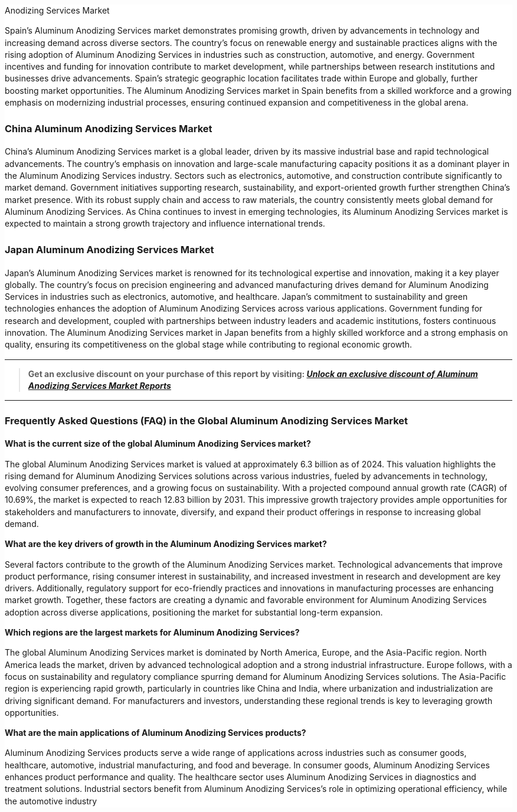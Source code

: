Anodizing Services Market</h3><p>Spain&rsquo;s Aluminum Anodizing Services market demonstrates promising growth, driven by advancements in technology and increasing demand across diverse sectors. The country&rsquo;s focus on renewable energy and sustainable practices aligns with the rising adoption of Aluminum Anodizing Services in industries such as construction, automotive, and energy. Government incentives and funding for innovation contribute to market development, while partnerships between research institutions and businesses drive advancements. Spain&rsquo;s strategic geographic location facilitates trade within Europe and globally, further boosting market opportunities. The Aluminum Anodizing Services market in Spain benefits from a skilled workforce and a growing emphasis on modernizing industrial processes, ensuring continued expansion and competitiveness in the global arena.</p><h3>China Aluminum Anodizing Services Market</h3><p>China&rsquo;s Aluminum Anodizing Services market is a global leader, driven by its massive industrial base and rapid technological advancements. The country&rsquo;s emphasis on innovation and large-scale manufacturing capacity positions it as a dominant player in the Aluminum Anodizing Services industry. Sectors such as electronics, automotive, and construction contribute significantly to market demand. Government initiatives supporting research, sustainability, and export-oriented growth further strengthen China&rsquo;s market presence. With its robust supply chain and access to raw materials, the country consistently meets global demand for Aluminum Anodizing Services. As China continues to invest in emerging technologies, its Aluminum Anodizing Services market is expected to maintain a strong growth trajectory and influence international trends.</p><h3>Japan Aluminum Anodizing Services Market</h3><p>Japan&rsquo;s Aluminum Anodizing Services market is renowned for its technological expertise and innovation, making it a key player globally. The country&rsquo;s focus on precision engineering and advanced manufacturing drives demand for Aluminum Anodizing Services in industries such as electronics, automotive, and healthcare. Japan&rsquo;s commitment to sustainability and green technologies enhances the adoption of Aluminum Anodizing Services across various applications. Government funding for research and development, coupled with partnerships between industry leaders and academic institutions, fosters continuous innovation. The Aluminum Anodizing Services market in Japan benefits from a highly skilled workforce and a strong emphasis on quality, ensuring its competitiveness on the global stage while contributing to regional economic growth.</p><hr /><blockquote><p><strong>Get an exclusive discount on your purchase of this report by visiting: <em><a href="://marketresearchpulse.com/ask-for-discount/81039?utm_source=Github&amp;utm_medium=030">Unlock an exclusive discount of Aluminum Anodizing Services Market Reports</a></em>&nbsp;</strong></p></blockquote><hr /><h3>Frequently Asked Questions (FAQ) in the Global Aluminum Anodizing Services Market</h3><p><strong>What is the current size of the global Aluminum Anodizing Services market?</strong></p><p>The global Aluminum Anodizing Services market is valued at approximately 6.3 billion as of 2024. This valuation highlights the rising demand for Aluminum Anodizing Services solutions across various industries, fueled by advancements in technology, evolving consumer preferences, and a growing focus on sustainability. With a projected compound annual growth rate (CAGR) of 10.69%, the market is expected to reach 12.83 billion by 2031. This impressive growth trajectory provides ample opportunities for stakeholders and manufacturers to innovate, diversify, and expand their product offerings in response to increasing global demand.</p><p><strong>What are the key drivers of growth in the Aluminum Anodizing Services market?</strong></p><p>Several factors contribute to the growth of the Aluminum Anodizing Services market. Technological advancements that improve product performance, rising consumer interest in sustainability, and increased investment in research and development are key drivers. Additionally, regulatory support for eco-friendly practices and innovations in manufacturing processes are enhancing market growth. Together, these factors are creating a dynamic and favorable environment for Aluminum Anodizing Services adoption across diverse applications, positioning the market for substantial long-term expansion.</p><p><strong>Which regions are the largest markets for Aluminum Anodizing Services?</strong></p><p>The global Aluminum Anodizing Services market is dominated by North America, Europe, and the Asia-Pacific region. North America leads the market, driven by advanced technological adoption and a strong industrial infrastructure. Europe follows, with a focus on sustainability and regulatory compliance spurring demand for Aluminum Anodizing Services solutions. The Asia-Pacific region is experiencing rapid growth, particularly in countries like China and India, where urbanization and industrialization are driving significant demand. For manufacturers and investors, understanding these regional trends is key to leveraging growth opportunities.</p><p><strong>What are the main applications of Aluminum Anodizing Services products?</strong></p><p>Aluminum Anodizing Services products serve a wide range of applications across industries such as consumer goods, healthcare, automotive, industrial manufacturing, and food and beverage. In consumer goods, Aluminum Anodizing Services enhances product performance and quality. The healthcare sector uses Aluminum Anodizing Services in diagnostics and treatment solutions. Industrial sectors benefit from Aluminum Anodizing Services&rsquo;s role in optimizing operational efficiency, while the automotive industry